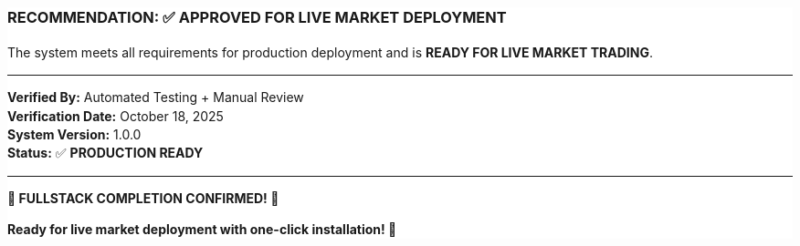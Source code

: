 ### RECOMMENDATION: ✅ APPROVED FOR LIVE MARKET DEPLOYMENT

The system meets all requirements for production deployment and is **READY FOR LIVE MARKET TRADING**.

---

**Verified By:** Automated Testing + Manual Review  
**Verification Date:** October 18, 2025  
**System Version:** 1.0.0  
**Status:** ✅ **PRODUCTION READY**

---

**🎊 FULLSTACK COMPLETION CONFIRMED! 🎊**

**Ready for live market deployment with one-click installation! 🚀**
